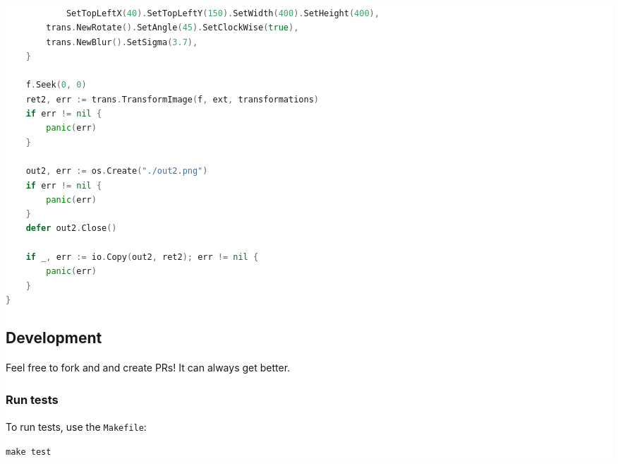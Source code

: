 ```go
			SetTopLeftX(40).SetTopLeftY(150).SetWidth(400).SetHeight(400),
		trans.NewRotate().SetAngle(45).SetClockWise(true),
		trans.NewBlur().SetSigma(3.7),
	}

	f.Seek(0, 0)
	ret2, err := trans.TransformImage(f, ext, transformations)
	if err != nil {
		panic(err)
	}

	out2, err := os.Create("./out2.png")
	if err != nil {
		panic(err)
	}
	defer out2.Close()

	if _, err := io.Copy(out2, ret2); err != nil {
		panic(err)
	}
}
```

## Development

Feel free to fork and and create PRs! It can always get better.

### Run tests

To run tests, use the `Makefile`:

    make test
